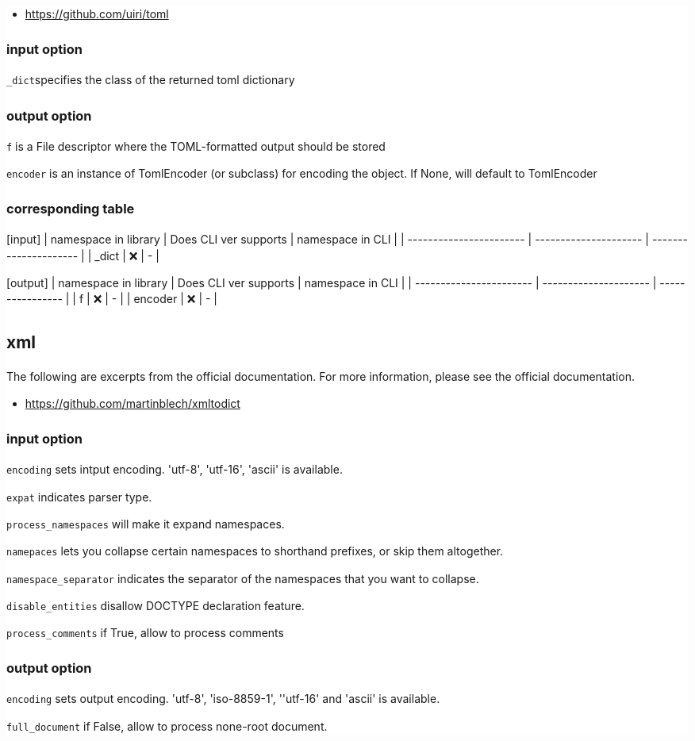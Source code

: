 - https://github.com/uiri/toml

### input option
`_dict`specifies the class of the returned toml dictionary



### output option

`f` is a File descriptor where the TOML-formatted output should be stored

`encoder` is an instance of TomlEncoder (or subclass) for encoding the object. If None, will default to TomlEncoder

### corresponding table
[input]
| namespace in library  | Does CLI ver supports | namespace in CLI      |
| ----------------------- | --------------------- | --------------------- |
| _dict                  | :x:                   | -                     |

[output]
| namespace in library  | Does CLI ver supports | namespace in CLI |
| ----------------------- | --------------------- | ---------------- |
| f                       | :x:                   | -                |
| encoder                 | :x:                   | -                |

## xml
The following are excerpts from the official documentation. For more information, please see the official documentation.

- https://github.com/martinblech/xmltodict

### input option

`encoding` sets intput encoding. 'utf-8', 'utf-16', 'ascii' is available.

`expat` indicates parser type.

`process_namespaces`  will make it expand namespaces.

`namepaces` lets you collapse certain namespaces to shorthand prefixes, or skip them altogether.

`namespace_separator` indicates the separator of the namespaces that you want to collapse.

`disable_entities` disallow DOCTYPE declaration feature.

`process_comments` if True, allow to process comments


### output option
`encoding` sets output encoding. 'utf-8', 'iso-8859-1', ''utf-16' and 'ascii' is available.

`full_document` if False, allow to process none-root document.
